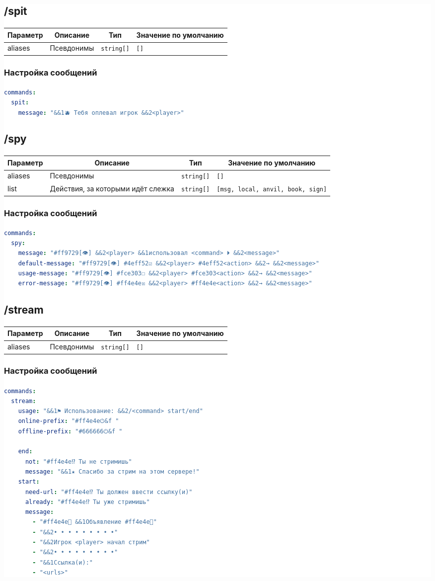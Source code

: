 ## /spit 
| Параметр | Описание                               | Тип        | Значение по умолчанию |
|----------|----------------------------------------|------------|-----------------------|
| aliases  | Псевдонимы                             | `string[]` | `[]`                  | 

### Настройка сообщений
```yaml
commands:
  spit:
    message: "&&1🫐 Тебя оплевал игрок &&2<player>"
```

## /spy
| Параметр | Описание                          | Тип        | Значение по умолчанию              |
|----------|-----------------------------------|------------|------------------------------------|
| aliases  | Псевдонимы                        | `string[]` | `[]`                               | 
| list     | Действия, за которыми идёт слежка | `string[]` | `[msg, local, anvil, book, sign]`  |

### Настройка сообщений
```yaml
commands:
  spy:
    message: "#ff9729[👁] &&2<player> &&1использовал <command> ⏵ &&2<message>"
    default-message: "#ff9729[👁] #4eff52☑ &&2<player> #4eff52<action> &&2→ &&2<message>"
    usage-message: "#ff9729[👁] #fce303☐ &&2<player> #fce303<action> &&2→ &&2<message>"
    error-message: "#ff9729[👁] #ff4e4e☒ &&2<player> #ff4e4e<action> &&2→ &&2<message>"
```

## /stream
| Параметр | Описание                          | Тип        | Значение по умолчанию              |
|----------|-----------------------------------|------------|------------------------------------|
| aliases  | Псевдонимы                        | `string[]` | `[]`                               | 

### Настройка сообщений
```yaml
commands:
  stream:
    usage: "&&1⚑ Использование: &&2/<command> start/end"
    online-prefix: "#ff4e4e⏻&f "
    offline-prefix: "#666666⏻&f "

    end:
      not: "#ff4e4e⁉ Ты не стримишь"
      message: "&&1★ Спасибо за стрим на этом сервере!"
    start:
      need-url: "#ff4e4e⁉ Ты должен ввести ссылку(и)"
      already: "#ff4e4e⁉ Ты уже стримишь"
      message:
        - "#ff4e4e🔔 &&1Объявление #ff4e4e🔔"
        - "&&2• • • • • • • • •"
        - "&&2Игрок <player> начал стрим"
        - "&&2• • • • • • • • •"
        - "&&1Ссылка(и):"
        - "<urls>"

```
